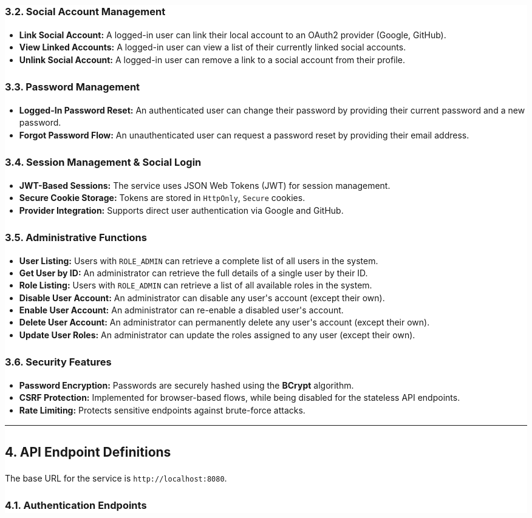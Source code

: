 ### 3.2. Social Account Management

*   **Link Social Account:** A logged-in user can link their local account to an OAuth2 provider (Google, GitHub).
*   **View Linked Accounts:** A logged-in user can view a list of their currently linked social accounts.
*   **Unlink Social Account:** A logged-in user can remove a link to a social account from their profile.

### 3.3. Password Management

*   **Logged-In Password Reset:** An authenticated user can change their password by providing their current password and a new password.
*   **Forgot Password Flow:** An unauthenticated user can request a password reset by providing their email address.

### 3.4. Session Management & Social Login

*   **JWT-Based Sessions:** The service uses JSON Web Tokens (JWT) for session management.
*   **Secure Cookie Storage:** Tokens are stored in `HttpOnly`, `Secure` cookies.
*   **Provider Integration:** Supports direct user authentication via Google and GitHub.

### 3.5. Administrative Functions

*   **User Listing:** Users with `ROLE_ADMIN` can retrieve a complete list of all users in the system.
*   **Get User by ID:** An administrator can retrieve the full details of a single user by their ID.
*   **Role Listing:** Users with `ROLE_ADMIN` can retrieve a list of all available roles in the system.
*   **Disable User Account:** An administrator can disable any user's account (except their own).
*   **Enable User Account:** An administrator can re-enable a disabled user's account.
*   **Delete User Account:** An administrator can permanently delete any user's account (except their own).
*   **Update User Roles:** An administrator can update the roles assigned to any user (except their own).

### 3.6. Security Features

*   **Password Encryption:** Passwords are securely hashed using the **BCrypt** algorithm.
*   **CSRF Protection:** Implemented for browser-based flows, while being disabled for the stateless API endpoints.
*   **Rate Limiting:** Protects sensitive endpoints against brute-force attacks.

---

## 4. API Endpoint Definitions

The base URL for the service is `http://localhost:8080`.

### 4.1. Authentication Endpoints
